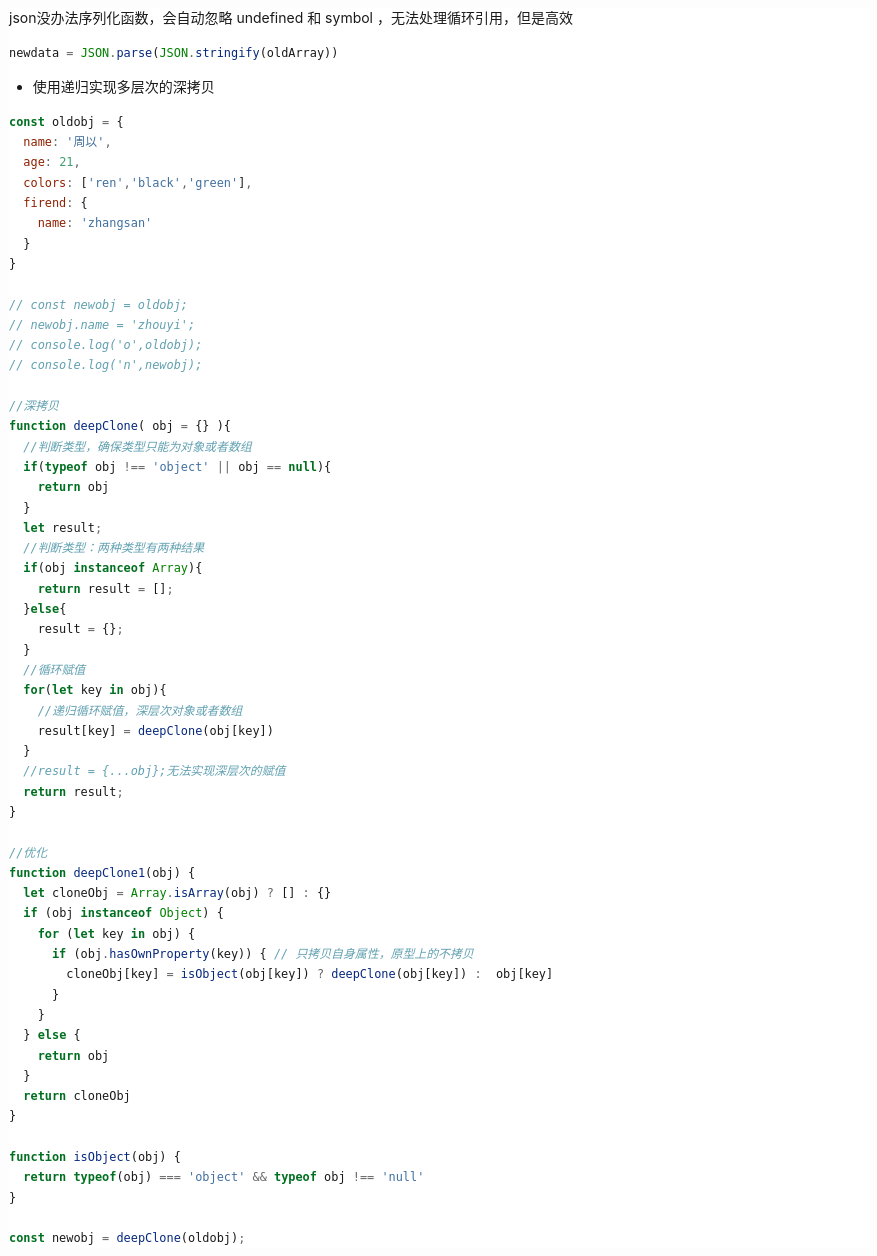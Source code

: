 json没办法序列化函数，会自动忽略 undefined 和 symbol ，无法处理循环引用，但是高效

```javascript
newdata = JSON.parse(JSON.stringify(oldArray))
```

- 使用递归实现多层次的深拷贝

```js
const oldobj = {
  name: '周以',
  age: 21,
  colors: ['ren','black','green'],
  firend: {
    name: 'zhangsan'
  }
}

// const newobj = oldobj;
// newobj.name = 'zhouyi';
// console.log('o',oldobj);
// console.log('n',newobj);

//深拷贝
function deepClone( obj = {} ){
  //判断类型，确保类型只能为对象或者数组
  if(typeof obj !== 'object' || obj == null){
    return obj
  }
  let result;
  //判断类型：两种类型有两种结果
  if(obj instanceof Array){
    return result = [];
  }else{
    result = {};
  }
  //循环赋值
  for(let key in obj){
    //递归循环赋值，深层次对象或者数组
    result[key] = deepClone(obj[key])
  }
  //result = {...obj};无法实现深层次的赋值
  return result;
}

//优化
function deepClone1(obj) {
  let cloneObj = Array.isArray(obj) ? [] : {}
  if (obj instanceof Object) {
    for (let key in obj) {
      if (obj.hasOwnProperty(key)) { // 只拷贝自身属性，原型上的不拷贝
        cloneObj[key] = isObject(obj[key]) ? deepClone(obj[key]) :  obj[key]
      }
    }
  } else {
    return obj
  }
  return cloneObj
}

function isObject(obj) {
  return typeof(obj) === 'object' && typeof obj !== 'null'
}

const newobj = deepClone(oldobj);
```